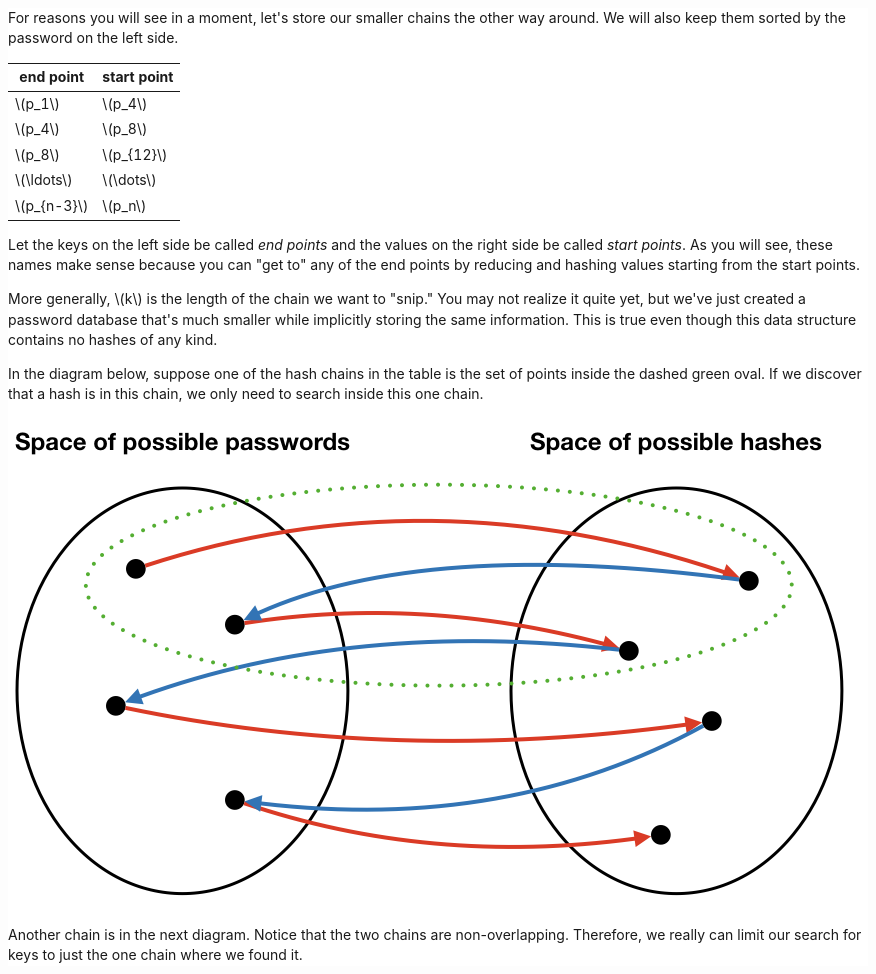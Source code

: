 For reasons you will see in a moment, let's store our smaller chains the other way around.  We will also keep them sorted by the password on the left side.  
  
|end point|start point|
|--------|--------|
|\\(p_1\\)|\\(p_4\\)|
|\\(p_4\\)|\\(p_8\\)|
|\\(p_8\\)|\\(p_{12}\\)|
|\\(\ldots\\)|\\(\dots\\)|
|\\(p_{n-3}\\)|\\(p_n\\)|

Let the keys on the left side be called _end points_ and the values on the right side be called _start points_.  As you will see, these names make sense because you can "get to" any of the end points by reducing and hashing values starting from the start points.

More generally, \\(k\\) is the length of the chain we want to "snip."  You may not realize it quite yet, but we've just created a password database that's much smaller while implicitly storing the same information.  This is true even though this data structure contains no hashes of any kind.

In the diagram below, suppose one of the hash chains in the table is the set of points inside the dashed green oval.  If we discover that a hash is in this chain, we only need to search inside this one chain.

![Hash chain 1](images/HashChains/HashChains.002.png)

Another chain is in the next diagram.  Notice that the two chains are non-overlapping.  Therefore, we really can limit our search for keys to just the one chain where we found it.
